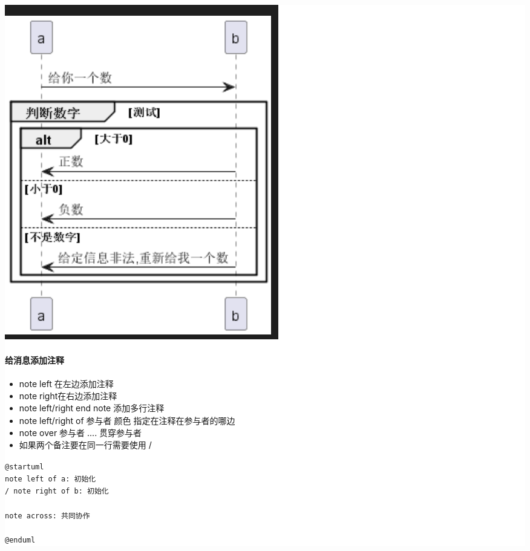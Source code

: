 ![image-20221228105841574](../../img/plantumlassets/image-20221228105841574.png)

#### 给消息添加注释

* note left  在左边添加注释
* note right在右边添加注释
* note left/right   end note  添加多行注释
* note left/right of 参与者 颜色    指定在注释在参与者的哪边
* note over 参与者 .... 贯穿参与者
* 如果两个备注要在同一行需要使用 /

```
@startuml
note left of a: 初始化
/ note right of b: 初始化

note across: 共同协作

@enduml
```
